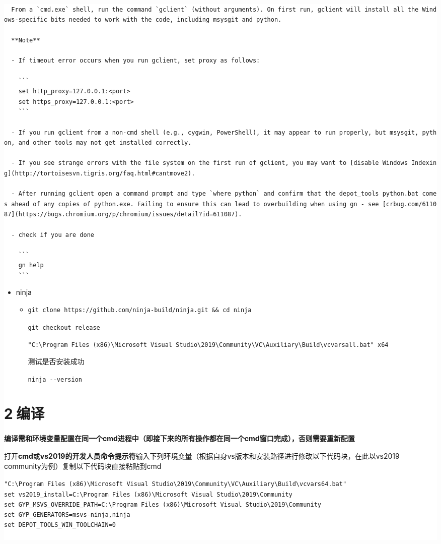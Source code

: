       From a `cmd.exe` shell, run the command `gclient` (without arguments). On first run, gclient will install all the Windows-specific bits needed to work with the code, including msysgit and python.

      **Note**

      - If timeout error occurs when you run gclient, set proxy as follows:

        ```
        set http_proxy=127.0.0.1:<port>
        set https_proxy=127.0.0.1:<port>
        ```

      - If you run gclient from a non-cmd shell (e.g., cygwin, PowerShell), it may appear to run properly, but msysgit, python, and other tools may not get installed correctly.
      
      - If you see strange errors with the file system on the first run of gclient, you may want to [disable Windows Indexing](http://tortoisesvn.tigris.org/faq.html#cantmove2).
      
      - After running gclient open a command prompt and type `where python` and confirm that the depot_tools python.bat comes ahead of any copies of python.exe. Failing to ensure this can lead to overbuilding when using gn - see [crbug.com/611087](https://bugs.chromium.org/p/chromium/issues/detail?id=611087).
      
      - check if you are done
      
        ```
        gn help
        ```
  
  - ninja

    - ```
      git clone https://github.com/ninja-build/ninja.git && cd ninja
      ```
  
      ```
      git checkout release
      ```
  
      ```
      "C:\Program Files (x86)\Microsoft Visual Studio\2019\Community\VC\Auxiliary\Build\vcvarsall.bat" x64
      ```
      
        测试是否安装成功
      
        ```
      ninja --version
        ```

# 2 编译

**编译需和环境变量配置在同一个cmd进程中（即接下来的所有操作都在同一个cmd窗口完成），否则需要重新配置**

打开**cmd**或**vs2019的开发人员命令提示符**输入下列环境变量（根据自身vs版本和安装路径进行修改以下代码块，在此以vs2019 community为例）复制以下代码块直接粘贴到cmd

```
"C:\Program Files (x86)\Microsoft Visual Studio\2019\Community\VC\Auxiliary\Build\vcvars64.bat"
set vs2019_install=C:\Program Files (x86)\Microsoft Visual Studio\2019\Community
set GYP_MSVS_OVERRIDE_PATH=C:\Program Files (x86)\Microsoft Visual Studio\2019\Community
set GYP_GENERATORS=msvs-ninja,ninja
set DEPOT_TOOLS_WIN_TOOLCHAIN=0


```
